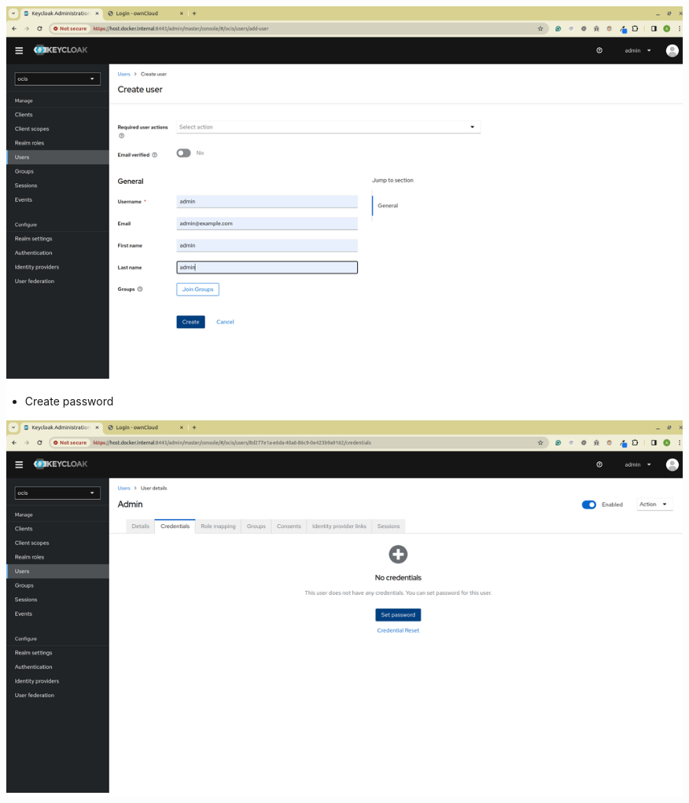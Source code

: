 ![add user information](/src/assets/Keycloak/images/oCIS-Keycloak/create-user-2.png)

- Create password

![create password](/src/assets/Keycloak/images/oCIS-Keycloak/create-user-3.png)